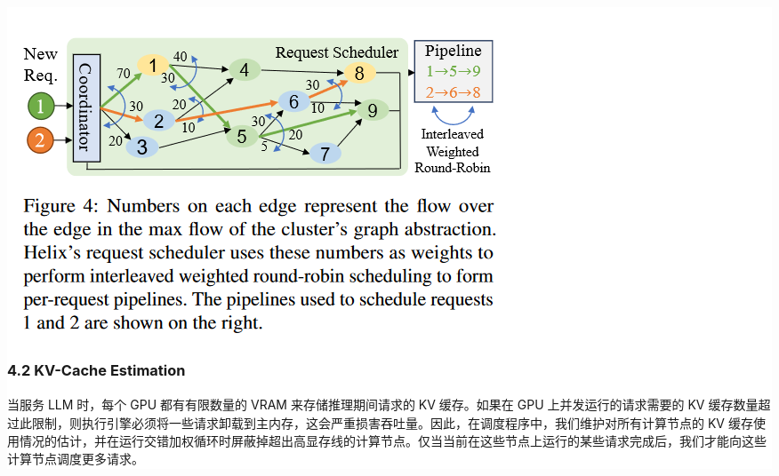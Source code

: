 \
<img src="../assets/img/Helix/fig4.png" align="center" alt="figure 4">

### 4.2 KV-Cache Estimation
当服务 LLM 时，每个 GPU 都有有限数量的 VRAM 来存储推理期间请求的 KV 缓存。如果在 GPU 上并发运行的请求需要的 KV 缓存数量超过此限制，则执行引擎必须将一些请求卸载到主内存，这会严重损害吞吐量。因此，在调度程序中，我们维护对所有计算节点的 KV 缓存使用情况的估计，并在运行交错加权循环时屏蔽掉超出高显存线的计算节点。仅当当前在这些节点上运行的某些请求完成后，我们才能向这些计算节点调度更多请求。


